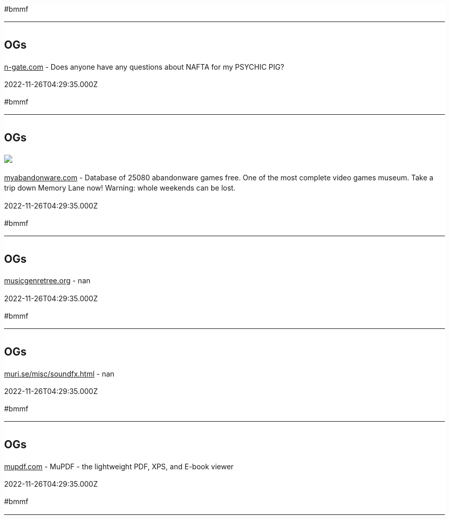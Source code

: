 #bmmf

---

## OGs

[n-gate.com](http://n-gate.com) - Does anyone have any questions about NAFTA for my PSYCHIC PIG?

2022-11-26T04:29:35.000Z

#bmmf

---

## OGs

![](https://www.myabandonware.com/media/img/facebook/logo-v2.png)

[myabandonware.com](https://www.myabandonware.com) - Database of 25080 abandonware games free. One of the most complete video games museum. Take a trip down Memory Lane now! Warning: whole weekends can be lost.

2022-11-26T04:29:35.000Z

#bmmf

---

## OGs

[musicgenretree.org](https://www.musicgenretree.org) - nan

2022-11-26T04:29:35.000Z

#bmmf

---

## OGs

[muri.se/misc/soundfx.html](https://www.muri.se/misc/soundfx.html) - nan

2022-11-26T04:29:35.000Z

#bmmf

---

## OGs

[mupdf.com](https://mupdf.com) - MuPDF - the lightweight PDF, XPS, and E-book viewer

2022-11-26T04:29:35.000Z

#bmmf

---